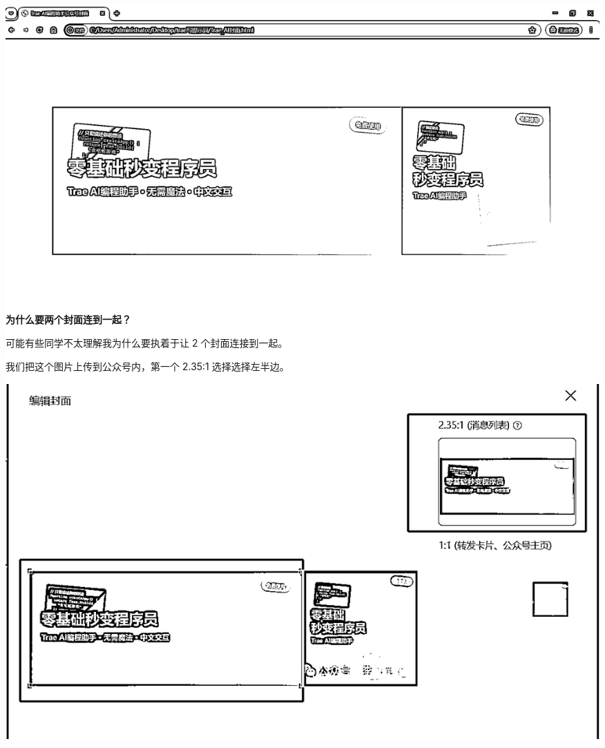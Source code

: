 ![](img/4a64d85f9b18754d6489712e035a06f7.png "None")

**为什么要两个封面连到一起？**

可能有些同学不太理解我为什么要执着于让 2 个封面连接到一起。

我们把这个图片上传到公众号内，第一个 2.35:1 选择选择左半边。

![](img/312b40182af29eabf7d0b408ca36a26f.png "None")
